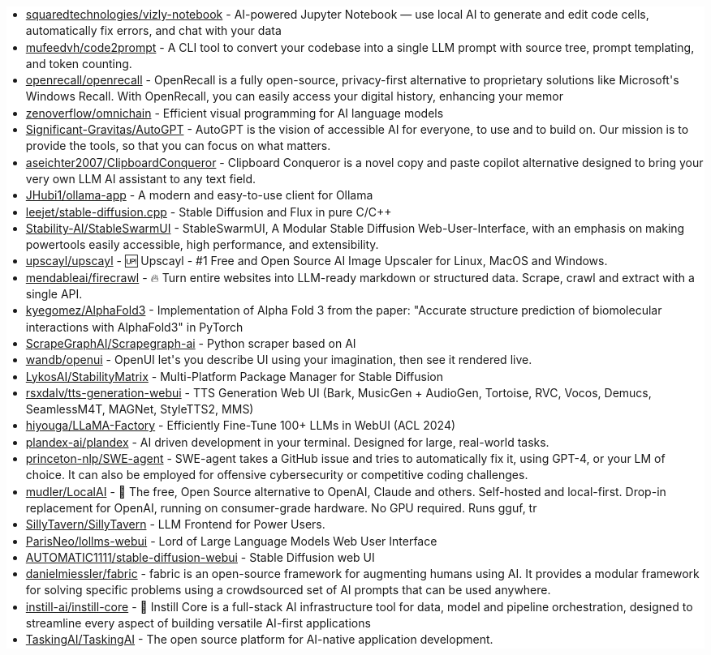 - [squaredtechnologies/vizly-notebook](https://github.com/squaredtechnologies/vizly-notebook) - AI-powered Jupyter Notebook — use local AI to generate and edit code cells, automatically fix errors, and chat with your data
- [mufeedvh/code2prompt](https://github.com/mufeedvh/code2prompt) - A CLI tool to convert your codebase into a single LLM prompt with source tree, prompt templating, and token counting.
- [openrecall/openrecall](https://github.com/openrecall/openrecall) - OpenRecall is a fully open-source, privacy-first alternative to proprietary solutions like Microsoft's Windows Recall. With OpenRecall, you can easily access your digital history, enhancing your memor
- [zenoverflow/omnichain](https://github.com/zenoverflow/omnichain) - Efficient visual programming for AI language models
- [Significant-Gravitas/AutoGPT](https://github.com/Significant-Gravitas/AutoGPT) - AutoGPT is the vision of accessible AI for everyone, to use and to build on. Our mission is to provide the tools, so that you can focus on what matters.
- [aseichter2007/ClipboardConqueror](https://github.com/aseichter2007/ClipboardConqueror) - Clipboard Conqueror is a novel copy and paste copilot alternative designed to bring your very own LLM AI assistant to any text field.
- [JHubi1/ollama-app](https://github.com/JHubi1/ollama-app) - A modern and easy-to-use client for Ollama
- [leejet/stable-diffusion.cpp](https://github.com/leejet/stable-diffusion.cpp) - Stable Diffusion and Flux in pure C/C++
- [Stability-AI/StableSwarmUI](https://github.com/Stability-AI/StableSwarmUI) - StableSwarmUI, A Modular Stable Diffusion Web-User-Interface, with an emphasis on making powertools easily accessible, high performance, and extensibility.
- [upscayl/upscayl](https://github.com/upscayl/upscayl) - 🆙 Upscayl - #1 Free and Open Source AI Image Upscaler for Linux, MacOS and Windows.
- [mendableai/firecrawl](https://github.com/mendableai/firecrawl) - 🔥 Turn entire websites into LLM-ready markdown or structured data. Scrape, crawl and extract with a single API.
- [kyegomez/AlphaFold3](https://github.com/kyegomez/AlphaFold3) - Implementation of Alpha Fold 3 from the paper: "Accurate structure prediction of biomolecular interactions with AlphaFold3" in PyTorch
- [ScrapeGraphAI/Scrapegraph-ai](https://github.com/ScrapeGraphAI/Scrapegraph-ai) - Python scraper based on AI
- [wandb/openui](https://github.com/wandb/openui) - OpenUI let's you describe UI using your imagination, then see it rendered live.
- [LykosAI/StabilityMatrix](https://github.com/LykosAI/StabilityMatrix) - Multi-Platform Package Manager for Stable Diffusion
- [rsxdalv/tts-generation-webui](https://github.com/rsxdalv/tts-generation-webui) - TTS Generation Web UI (Bark, MusicGen + AudioGen, Tortoise, RVC, Vocos, Demucs, SeamlessM4T, MAGNet, StyleTTS2, MMS)
- [hiyouga/LLaMA-Factory](https://github.com/hiyouga/LLaMA-Factory) - Efficiently Fine-Tune 100+ LLMs in WebUI (ACL 2024)
- [plandex-ai/plandex](https://github.com/plandex-ai/plandex) - AI driven development in your terminal. Designed for large, real-world tasks.
- [princeton-nlp/SWE-agent](https://github.com/princeton-nlp/SWE-agent) - SWE-agent takes a GitHub issue and tries to automatically fix it, using GPT-4, or your LM of choice. It can also be employed for offensive cybersecurity or competitive coding challenges.
- [mudler/LocalAI](https://github.com/mudler/LocalAI) - :robot: The free, Open Source alternative to OpenAI, Claude and others. Self-hosted and local-first. Drop-in replacement for OpenAI,  running on consumer-grade hardware. No GPU required. Runs gguf, tr
- [SillyTavern/SillyTavern](https://github.com/SillyTavern/SillyTavern) - LLM Frontend for Power Users.
- [ParisNeo/lollms-webui](https://github.com/ParisNeo/lollms-webui) - Lord of Large Language Models Web User Interface
- [AUTOMATIC1111/stable-diffusion-webui](https://github.com/AUTOMATIC1111/stable-diffusion-webui) - Stable Diffusion web UI
- [danielmiessler/fabric](https://github.com/danielmiessler/fabric) - fabric is an open-source framework for augmenting humans using AI. It provides a modular framework for solving specific problems using a crowdsourced set of AI prompts that can be used anywhere.
- [instill-ai/instill-core](https://github.com/instill-ai/instill-core) - 🔮 Instill Core is a full-stack AI infrastructure tool for data, model and pipeline orchestration, designed to streamline every aspect of building versatile AI-first applications
- [TaskingAI/TaskingAI](https://github.com/TaskingAI/TaskingAI) - The open source platform for AI-native application development.
